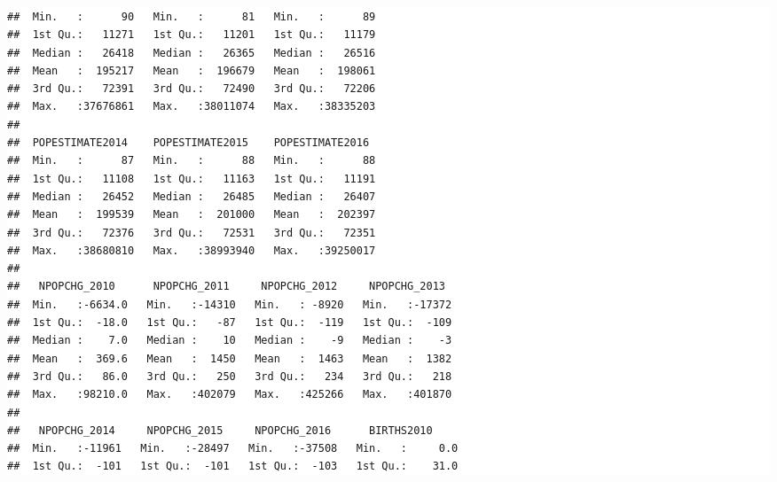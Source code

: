     ##  Min.   :      90   Min.   :      81   Min.   :      89  
    ##  1st Qu.:   11271   1st Qu.:   11201   1st Qu.:   11179  
    ##  Median :   26418   Median :   26365   Median :   26516  
    ##  Mean   :  195217   Mean   :  196679   Mean   :  198061  
    ##  3rd Qu.:   72391   3rd Qu.:   72490   3rd Qu.:   72206  
    ##  Max.   :37676861   Max.   :38011074   Max.   :38335203  
    ##                                                          
    ##  POPESTIMATE2014    POPESTIMATE2015    POPESTIMATE2016   
    ##  Min.   :      87   Min.   :      88   Min.   :      88  
    ##  1st Qu.:   11108   1st Qu.:   11163   1st Qu.:   11191  
    ##  Median :   26452   Median :   26485   Median :   26407  
    ##  Mean   :  199539   Mean   :  201000   Mean   :  202397  
    ##  3rd Qu.:   72376   3rd Qu.:   72531   3rd Qu.:   72351  
    ##  Max.   :38680810   Max.   :38993940   Max.   :39250017  
    ##                                                          
    ##   NPOPCHG_2010      NPOPCHG_2011     NPOPCHG_2012     NPOPCHG_2013   
    ##  Min.   :-6634.0   Min.   :-14310   Min.   : -8920   Min.   :-17372  
    ##  1st Qu.:  -18.0   1st Qu.:   -87   1st Qu.:  -119   1st Qu.:  -109  
    ##  Median :    7.0   Median :    10   Median :    -9   Median :    -3  
    ##  Mean   :  369.6   Mean   :  1450   Mean   :  1463   Mean   :  1382  
    ##  3rd Qu.:   86.0   3rd Qu.:   250   3rd Qu.:   234   3rd Qu.:   218  
    ##  Max.   :98210.0   Max.   :402079   Max.   :425266   Max.   :401870  
    ##                                                                      
    ##   NPOPCHG_2014     NPOPCHG_2015     NPOPCHG_2016      BIRTHS2010      
    ##  Min.   :-11961   Min.   :-28497   Min.   :-37508   Min.   :     0.0  
    ##  1st Qu.:  -101   1st Qu.:  -101   1st Qu.:  -103   1st Qu.:    31.0  